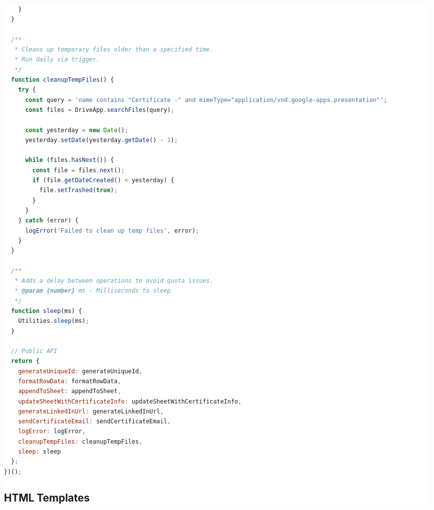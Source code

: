 ```javascript
    }
  }
  
  /**
   * Cleans up temporary files older than a specified time.
   * Run daily via trigger.
   */
  function cleanupTempFiles() {
    try {
      const query = 'name contains "Certificate -" and mimeType="application/vnd.google-apps.presentation"';
      const files = DriveApp.searchFiles(query);
      
      const yesterday = new Date();
      yesterday.setDate(yesterday.getDate() - 1);
      
      while (files.hasNext()) {
        const file = files.next();
        if (file.getDateCreated() < yesterday) {
          file.setTrashed(true);
        }
      }
    } catch (error) {
      logError('Failed to clean up temp files', error);
    }
  }
  
  /**
   * Adds a delay between operations to avoid quota issues.
   * @param {number} ms - Milliseconds to sleep
   */
  function sleep(ms) {
    Utilities.sleep(ms);
  }
  
  // Public API
  return {
    generateUniqueId: generateUniqueId,
    formatRowData: formatRowData,
    appendToSheet: appendToSheet,
    updateSheetWithCertificateInfo: updateSheetWithCertificateInfo,
    generateLinkedInUrl: generateLinkedInUrl,
    sendCertificateEmail: sendCertificateEmail,
    logError: logError,
    cleanupTempFiles: cleanupTempFiles,
    sleep: sleep
  };
})();
```

## HTML Templates
